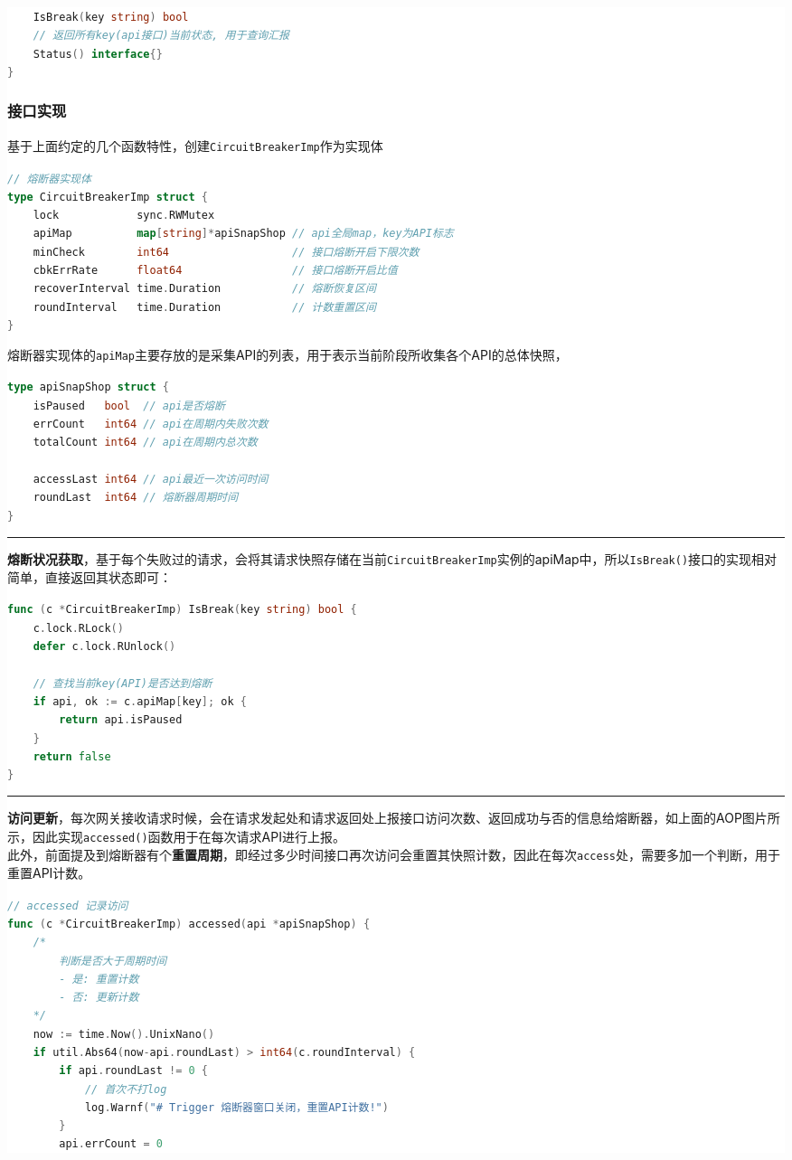 ```go
    IsBreak(key string) bool
    // 返回所有key(api接口)当前状态, 用于查询汇报
    Status() interface{}
}
```
### 接口实现
基于上面约定的几个函数特性，创建```CircuitBreakerImp```作为实现体
```go
// 熔断器实现体
type CircuitBreakerImp struct {
    lock            sync.RWMutex
    apiMap          map[string]*apiSnapShop // api全局map，key为API标志
    minCheck        int64                   // 接口熔断开启下限次数
    cbkErrRate      float64                 // 接口熔断开启比值
    recoverInterval time.Duration           // 熔断恢复区间
    roundInterval   time.Duration           // 计数重置区间
}
```
熔断器实现体的```apiMap```主要存放的是采集API的列表，用于表示当前阶段所收集各个API的总体快照，
```go
type apiSnapShop struct {
    isPaused   bool  // api是否熔断
    errCount   int64 // api在周期内失败次数
    totalCount int64 // api在周期内总次数

    accessLast int64 // api最近一次访问时间
    roundLast  int64 // 熔断器周期时间
}
```
----
**熔断状况获取**，基于每个失败过的请求，会将其请求快照存储在当前```CircuitBreakerImp```实例的apiMap中，所以```IsBreak()```接口的实现相对简单，直接返回其状态即可：
```go
func (c *CircuitBreakerImp) IsBreak(key string) bool {
    c.lock.RLock()
    defer c.lock.RUnlock()

    // 查找当前key(API)是否达到熔断
    if api, ok := c.apiMap[key]; ok {
        return api.isPaused
    }
    return false
}
```
----
**访问更新**，每次网关接收请求时候，会在请求发起处和请求返回处上报接口访问次数、返回成功与否的信息给熔断器，如上面的AOP图片所示，因此实现```accessed()```函数用于在每次请求API进行上报。  
此外，前面提及到熔断器有个**重置周期**，即经过多少时间接口再次访问会重置其快照计数，因此在每次```access```处，需要多加一个判断，用于重置API计数。  
```go
// accessed 记录访问
func (c *CircuitBreakerImp) accessed(api *apiSnapShop) {
    /*
        判断是否大于周期时间
        - 是: 重置计数
        - 否: 更新计数
    */
    now := time.Now().UnixNano()
    if util.Abs64(now-api.roundLast) > int64(c.roundInterval) {
        if api.roundLast != 0 {
            // 首次不打log
            log.Warnf("# Trigger 熔断器窗口关闭，重置API计数!")
        }
        api.errCount = 0
```